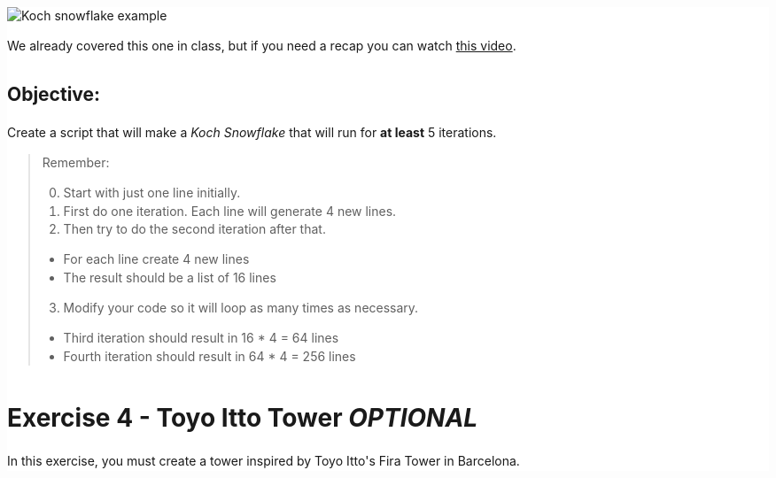 ![Koch snowflake example](https://upload.wikimedia.org/wikipedia/commons/thumb/d/d9/KochFlake.svg/1200px-KochFlake.svg.png)

We already covered this one in class, but if you need a recap you can watch [this video](https://www.khanacademy.org/math/geometry-home/geometry-volume-surface-area/koch-snowflake/v/koch-snowflake-fractal).

## Objective:

Create a script that will make a _Koch Snowflake_ that will run for **at least** 5 iterations.

> Remember:
>
> 0. Start with just one line initially.
> 1. First do one iteration. Each line will generate 4 new lines.
> 1. Then try to do the second iteration after that.
>
> - For each line create 4 new lines
> - The result should be a list of 16 lines
>
> 3. Modify your code so it will loop as many times as necessary.
>
> - Third iteration should result in 16 \* 4 = 64 lines
> - Fourth iteration should result in 64 \* 4 = 256 lines

# Exercise 4 - Toyo Itto Tower _OPTIONAL_

In this exercise, you must create a tower inspired by Toyo Itto's Fira Tower in Barcelona.
